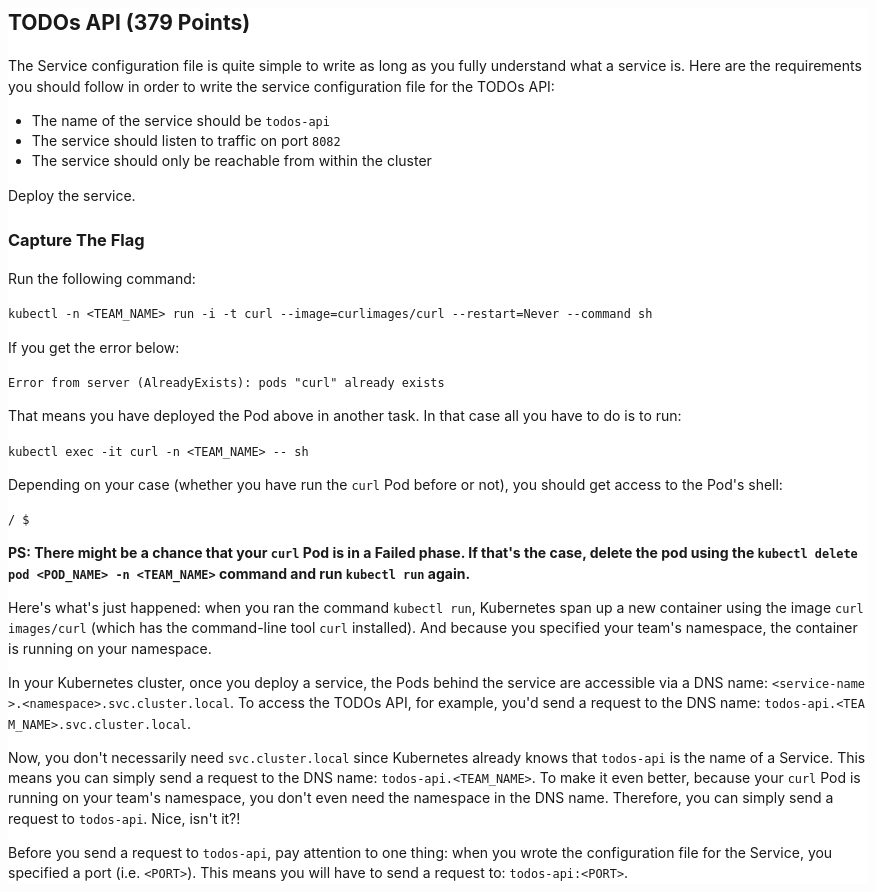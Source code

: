 ## TODOs API (379 Points)

The Service configuration file is quite simple to write as long as you fully understand what a service is. Here are the requirements you should follow in order to write the service configuration file for the TODOs API:

* The name of the service should be `todos-api`
* The service should listen to traffic on port `8082`
* The service should only be reachable from within the cluster

Deploy the service.

### Capture The Flag

Run the following command:

```
kubectl -n <TEAM_NAME> run -i -t curl --image=curlimages/curl --restart=Never --command sh
```

If you get the error below:

```
Error from server (AlreadyExists): pods "curl" already exists
```

That means you have deployed the Pod above in another task. In that case all you have to do is to run:

```
kubectl exec -it curl -n <TEAM_NAME> -- sh
```

Depending on your case (whether you have run the `curl` Pod before or not), you should get access to the Pod's shell:

```
/ $
```

**PS: There might be a chance that your `curl` Pod is in a Failed phase. If that's the case, delete the pod using the `kubectl delete pod <POD_NAME> -n <TEAM_NAME>` command and run `kubectl run` again.**

Here's what's just happened: when you ran the command `kubectl run`, Kubernetes span up a new container using the image `curlimages/curl` (which has the command-line tool `curl` installed). And because you specified your team's namespace, the container is running on your namespace.

In your Kubernetes cluster, once you deploy a service, the Pods behind the service are accessible via a DNS name: `<service-name>.<namespace>.svc.cluster.local`. To access the TODOs API, for example, you'd send a request to the DNS name: `todos-api.<TEAM_NAME>.svc.cluster.local`. 

Now, you don't necessarily need `svc.cluster.local` since Kubernetes already knows that `todos-api` is the name of a Service. This means you can simply send a request to the DNS name: `todos-api.<TEAM_NAME>`. To make it even better, because your `curl` Pod is running on your team's namespace, you don't even need the namespace in the DNS name. Therefore, you can simply send a request to `todos-api`. Nice, isn't it?!

Before you send a request to `todos-api`, pay attention to one thing: when you wrote the configuration file for the Service, you specified a port (i.e. `<PORT>`). This means you will have to send a request to: `todos-api:<PORT>`.
